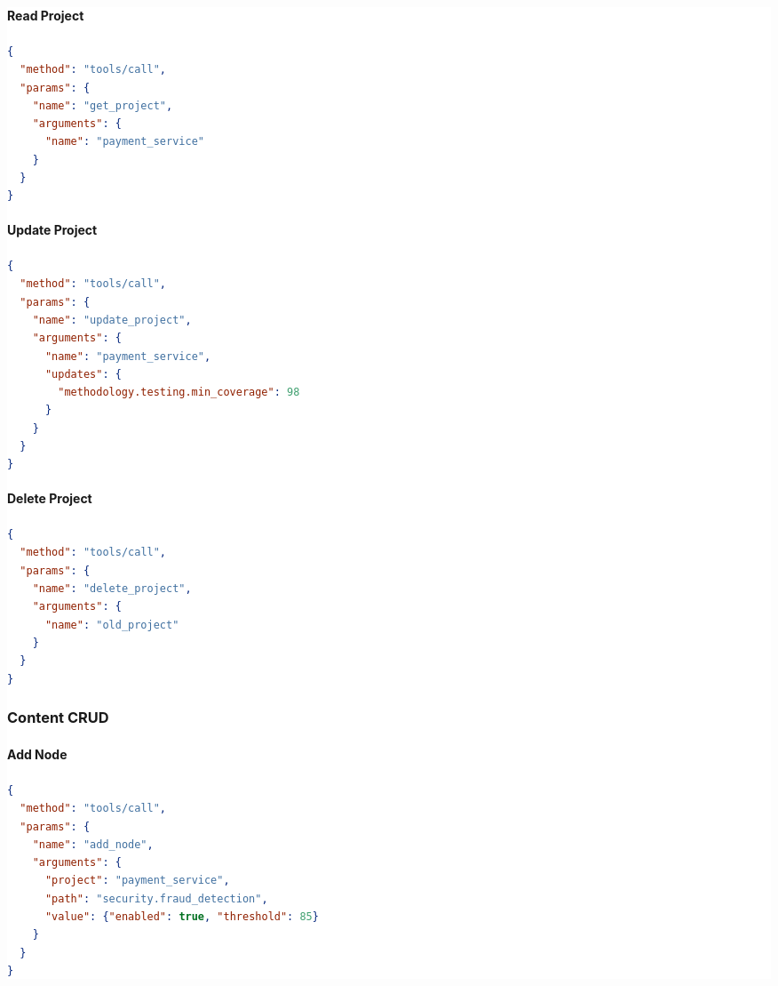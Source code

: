 #### Read Project
```json
{
  "method": "tools/call",
  "params": {
    "name": "get_project",
    "arguments": {
      "name": "payment_service"
    }
  }
}
```

#### Update Project
```json
{
  "method": "tools/call",
  "params": {
    "name": "update_project",
    "arguments": {
      "name": "payment_service",
      "updates": {
        "methodology.testing.min_coverage": 98
      }
    }
  }
}
```

#### Delete Project
```json
{
  "method": "tools/call",
  "params": {
    "name": "delete_project",
    "arguments": {
      "name": "old_project"
    }
  }
}
```

### Content CRUD

#### Add Node
```json
{
  "method": "tools/call",
  "params": {
    "name": "add_node",
    "arguments": {
      "project": "payment_service",
      "path": "security.fraud_detection",
      "value": {"enabled": true, "threshold": 85}
    }
  }
}
```
